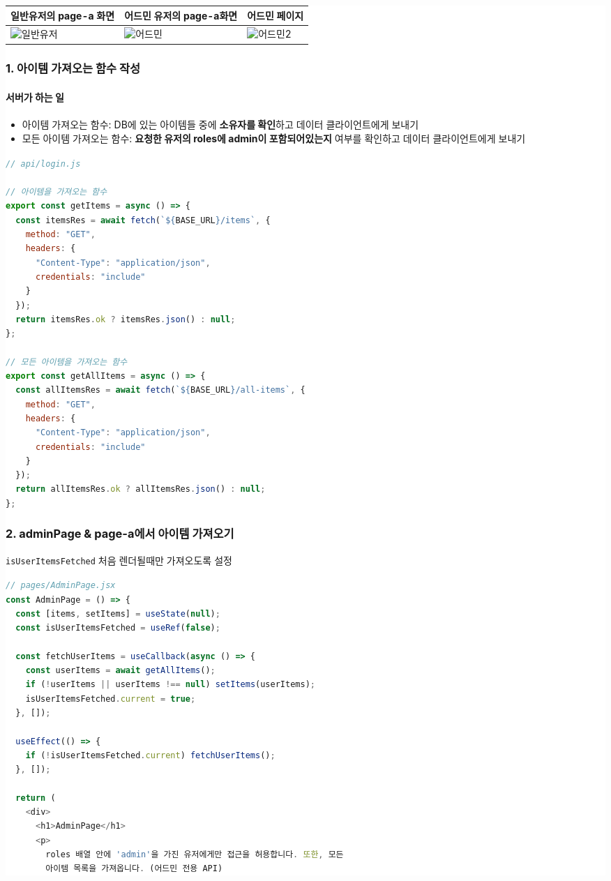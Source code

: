 | 일반유저의 page-a 화면                                                                                          | 어드민 유저의 page-a화면                                                                                      | 어드민 페이지                                                                                                  |
| --------------------------------------------------------------------------------------------------------------- | ------------------------------------------------------------------------------------------------------------- | -------------------------------------------------------------------------------------------------------------- |
| ![일반유저](https://github.com/hyemin12/dashboard2-deploy/assets/66300732/af11496b-ff45-4f28-8a60-8854d07240f4) | ![어드민](https://github.com/hyemin12/dashboard2-deploy/assets/66300732/638b10ec-c871-4a94-9b70-7b94d45d68d2) | ![어드민2](https://github.com/hyemin12/dashboard2-deploy/assets/66300732/f71566d3-14ab-4775-bcfc-de9aa4f743c6) |

### 1. 아이템 가져오는 함수 작성

#### 서버가 하는 일

- 아이템 가져오는 함수: DB에 있는 아이템들 중에 **소유자를 확인**하고 데이터 클라이언트에게 보내기
- 모든 아이템 가져오는 함수: **요청한 유저의 roles에 admin이 포함되어있는지** 여부를 확인하고 데이터 클라이언트에게 보내기

```js
// api/login.js

// 아이템을 가져오는 함수
export const getItems = async () => {
  const itemsRes = await fetch(`${BASE_URL}/items`, {
    method: "GET",
    headers: {
      "Content-Type": "application/json",
      credentials: "include"
    }
  });
  return itemsRes.ok ? itemsRes.json() : null;
};

// 모든 아이템을 가져오는 함수
export const getAllItems = async () => {
  const allItemsRes = await fetch(`${BASE_URL}/all-items`, {
    method: "GET",
    headers: {
      "Content-Type": "application/json",
      credentials: "include"
    }
  });
  return allItemsRes.ok ? allItemsRes.json() : null;
};
```

### 2. adminPage & page-a에서 아이템 가져오기

`isUserItemsFetched` 처음 렌더될때만 가져오도록 설정

```js
// pages/AdminPage.jsx
const AdminPage = () => {
  const [items, setItems] = useState(null);
  const isUserItemsFetched = useRef(false);

  const fetchUserItems = useCallback(async () => {
    const userItems = await getAllItems();
    if (!userItems || userItems !== null) setItems(userItems);
    isUserItemsFetched.current = true;
  }, []);

  useEffect(() => {
    if (!isUserItemsFetched.current) fetchUserItems();
  }, []);

  return (
    <div>
      <h1>AdminPage</h1>
      <p>
        roles 배열 안에 'admin'을 가진 유저에게만 접근을 허용합니다. 또한, 모든
        아이템 목록을 가져옵니다. (어드민 전용 API)
```